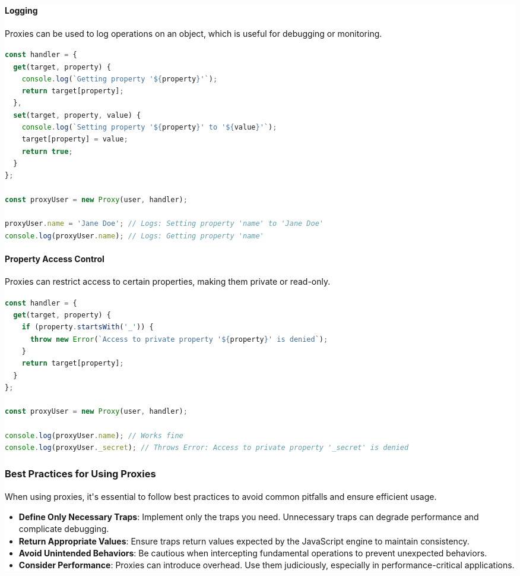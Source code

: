 #### Logging

Proxies can be used to log operations on an object, which is useful for debugging or monitoring.

```javascript
const handler = {
  get(target, property) {
    console.log(`Getting property '${property}'`);
    return target[property];
  },
  set(target, property, value) {
    console.log(`Setting property '${property}' to '${value}'`);
    target[property] = value;
    return true;
  }
};

const proxyUser = new Proxy(user, handler);

proxyUser.name = 'Jane Doe'; // Logs: Setting property 'name' to 'Jane Doe'
console.log(proxyUser.name); // Logs: Getting property 'name'
```

#### Property Access Control

Proxies can restrict access to certain properties, making them private or read-only.

```javascript
const handler = {
  get(target, property) {
    if (property.startsWith('_')) {
      throw new Error(`Access to private property '${property}' is denied`);
    }
    return target[property];
  }
};

const proxyUser = new Proxy(user, handler);

console.log(proxyUser.name); // Works fine
console.log(proxyUser._secret); // Throws Error: Access to private property '_secret' is denied
```

### Best Practices for Using Proxies

When using proxies, it's essential to follow best practices to avoid common pitfalls and ensure efficient usage.

- **Define Only Necessary Traps**: Implement only the traps you need. Unnecessary traps can degrade performance and complicate debugging.
- **Return Appropriate Values**: Ensure traps return values expected by the JavaScript engine to maintain consistency.
- **Avoid Unintended Behaviors**: Be cautious when intercepting fundamental operations to prevent unexpected behaviors.
- **Consider Performance**: Proxies can introduce overhead. Use them judiciously, especially in performance-critical applications.
